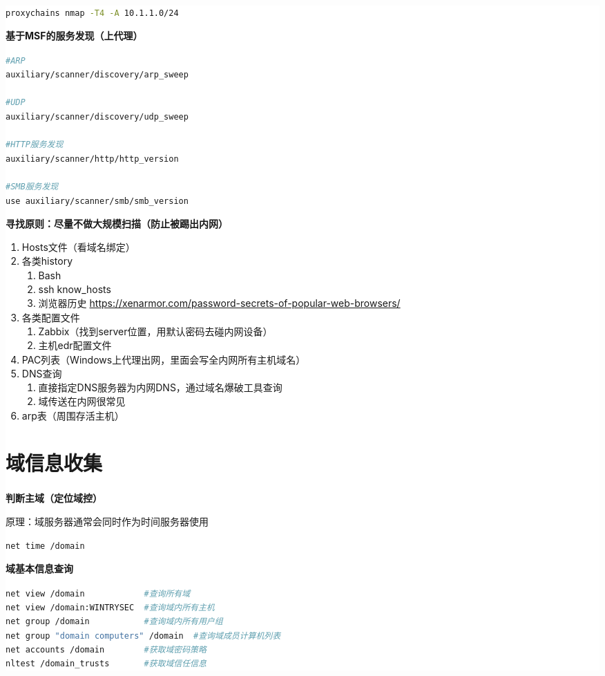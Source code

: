 ```bash
proxychains nmap -T4 -A 10.1.1.0/24
```

**基于MSF的服务发现（上代理）**

```bash
#ARP
auxiliary/scanner/discovery/arp_sweep

#UDP
auxiliary/scanner/discovery/udp_sweep

#HTTP服务发现
auxiliary/scanner/http/http_version

#SMB服务发现
use auxiliary/scanner/smb/smb_version
```

**寻找原则：尽量不做大规模扫描（防止被踢出内网）**

1. Hosts文件（看域名绑定）
2. 各类history
   1. Bash
   2. ssh know_hosts
   3. 浏览器历史  https://xenarmor.com/password-secrets-of-popular-web-browsers/ 
3. 各类配置文件
   1. Zabbix（找到server位置，用默认密码去碰内网设备）
   2. 主机edr配置文件
4. PAC列表（Windows上代理出网，里面会写全内网所有主机域名）
5. DNS查询
   1. 直接指定DNS服务器为内网DNS，通过域名爆破工具查询
   2. 域传送在内网很常见
6. arp表（周围存活主机）

# 域信息收集

**判断主域（定位域控）**

原理：域服务器通常会同时作为时间服务器使用

```bash
net time /domain
```

**域基本信息查询**

```bash
net view /domain            #查询所有域
net view /domain:WINTRYSEC  #查询域内所有主机
net group /domain           #查询域内所有用户组
net group "domain computers" /domain  #查询域成员计算机列表
net accounts /domain        #获取域密码策略
nltest /domain_trusts       #获取域信任信息
```
